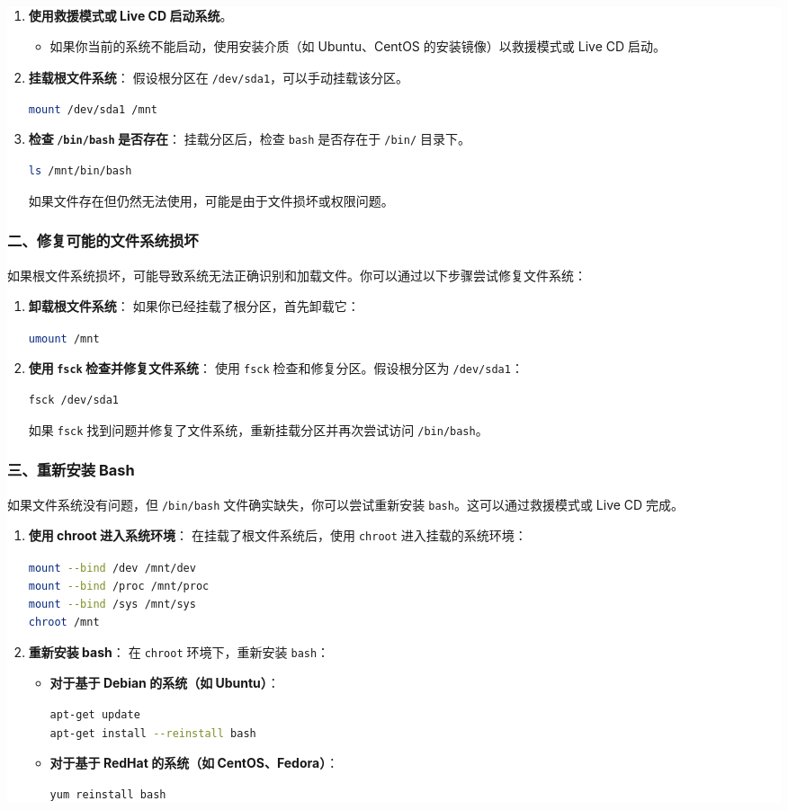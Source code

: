 1. **使用救援模式或 Live CD 启动系统**。
   - 如果你当前的系统不能启动，使用安装介质（如 Ubuntu、CentOS 的安装镜像）以救援模式或 Live CD 启动。

2. **挂载根文件系统**：
   假设根分区在 `/dev/sda1`，可以手动挂载该分区。
   ```bash
   mount /dev/sda1 /mnt
   ```

3. **检查 `/bin/bash` 是否存在**：
   挂载分区后，检查 `bash` 是否存在于 `/bin/` 目录下。
   ```bash
   ls /mnt/bin/bash
   ```

   如果文件存在但仍然无法使用，可能是由于文件损坏或权限问题。

### 二、修复可能的文件系统损坏

如果根文件系统损坏，可能导致系统无法正确识别和加载文件。你可以通过以下步骤尝试修复文件系统：

1. **卸载根文件系统**：
   如果你已经挂载了根分区，首先卸载它：
   ```bash
   umount /mnt
   ```

2. **使用 `fsck` 检查并修复文件系统**：
   使用 `fsck` 检查和修复分区。假设根分区为 `/dev/sda1`：
   ```bash
   fsck /dev/sda1
   ```

   如果 `fsck` 找到问题并修复了文件系统，重新挂载分区并再次尝试访问 `/bin/bash`。

### 三、重新安装 Bash

如果文件系统没有问题，但 `/bin/bash` 文件确实缺失，你可以尝试重新安装 `bash`。这可以通过救援模式或 Live CD 完成。

1. **使用 chroot 进入系统环境**：
   在挂载了根文件系统后，使用 `chroot` 进入挂载的系统环境：
   ```bash
   mount --bind /dev /mnt/dev
   mount --bind /proc /mnt/proc
   mount --bind /sys /mnt/sys
   chroot /mnt
   ```

2. **重新安装 bash**：
   在 `chroot` 环境下，重新安装 `bash`：
   - **对于基于 Debian 的系统（如 Ubuntu）**：
     ```bash
     apt-get update
     apt-get install --reinstall bash
     ```

   - **对于基于 RedHat 的系统（如 CentOS、Fedora）**：
     ```bash
     yum reinstall bash
     ```
